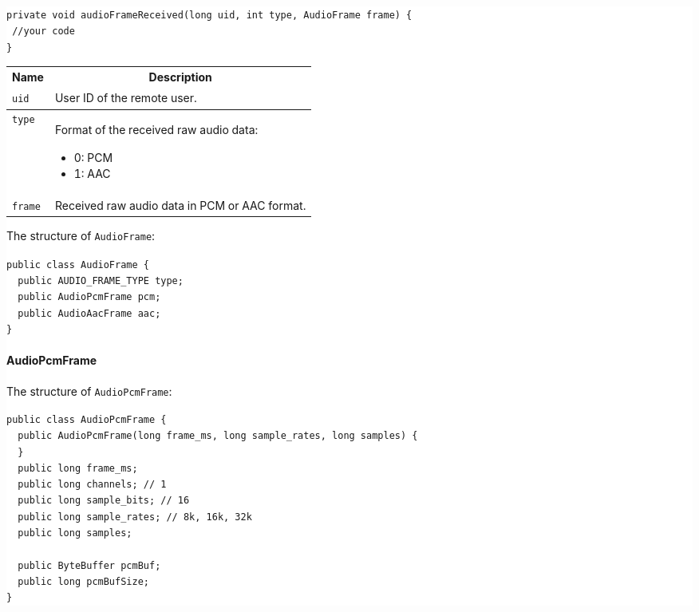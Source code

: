 ```
private void audioFrameReceived(long uid, int type, AudioFrame frame) {
 //your code
}
```

<table>
<colgroup>
<col/>
<col/>
</colgroup>
<thead>
<tr><th>Name</th>
<th>Description</th>
</tr>
<tr><td><code>uid</code></td>
<td>User ID of the remote user.</td>
</tr>
</thead>
<tbody>
<tr><td><code>type</code></td>
<td><p>Format of the received raw audio data:</p>
<div><ul>
<li>0: PCM</li>
<li>1: AAC</li>
</ul>
</div>
</td>
</tr>
<tr><td><code>frame</code></td>
<td>Received raw audio data in PCM or AAC format.</td>
</tr>
</tbody>
</table>



The structure of <code>AudioFrame</code>:

```
public class AudioFrame {
  public AUDIO_FRAME_TYPE type;
  public AudioPcmFrame pcm;
  public AudioAacFrame aac;
}
```

#### AudioPcmFrame

The structure of <code>AudioPcmFrame</code>:

```
public class AudioPcmFrame {
  public AudioPcmFrame(long frame_ms, long sample_rates, long samples) {
  }
  public long frame_ms;
  public long channels; // 1
  public long sample_bits; // 16
  public long sample_rates; // 8k, 16k, 32k
  public long samples;

  public ByteBuffer pcmBuf;
  public long pcmBufSize;
}
```
